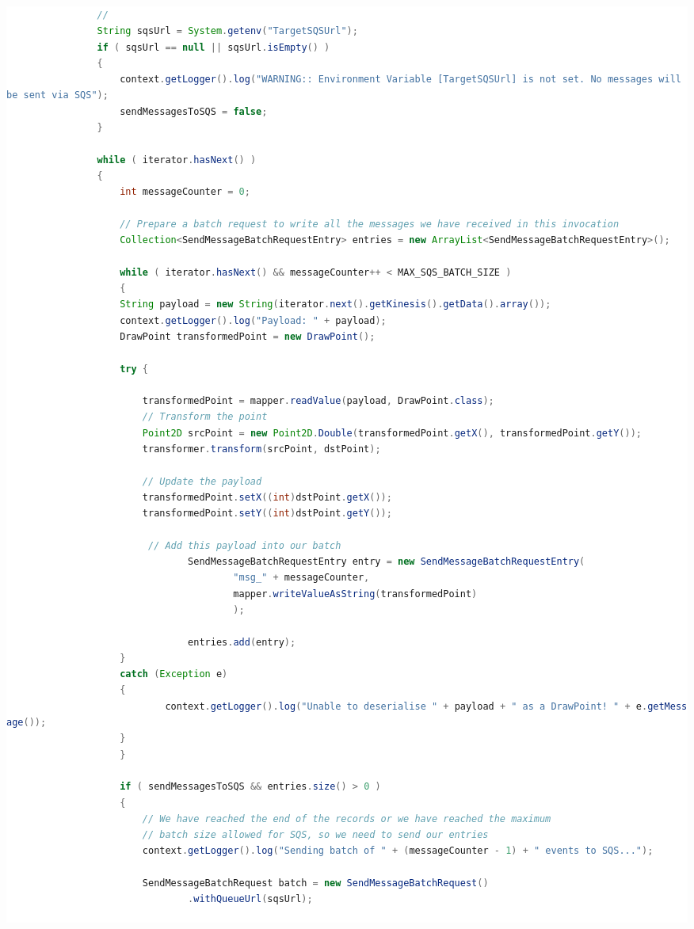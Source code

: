 ```java
    			//
    			String sqsUrl = System.getenv("TargetSQSUrl");
    			if ( sqsUrl == null || sqsUrl.isEmpty() )
    			{
    				context.getLogger().log("WARNING:: Environment Variable [TargetSQSUrl] is not set. No messages will be sent via SQS");
    				sendMessagesToSQS = false;
    			}
    				
	    		while ( iterator.hasNext() )
	    		{
	    			int messageCounter = 0;
	
	        		// Prepare a batch request to write all the messages we have received in this invocation
	        		Collection<SendMessageBatchRequestEntry> entries = new ArrayList<SendMessageBatchRequestEntry>();
	
	        		while ( iterator.hasNext() && messageCounter++ < MAX_SQS_BATCH_SIZE )
	        		{
		            String payload = new String(iterator.next().getKinesis().getData().array());
		            context.getLogger().log("Payload: " + payload);
		            DrawPoint transformedPoint = new DrawPoint();
	
		            try {
	
						transformedPoint = mapper.readValue(payload, DrawPoint.class);
			            // Transform the point
			            Point2D srcPoint = new Point2D.Double(transformedPoint.getX(), transformedPoint.getY());	            
			            transformer.transform(srcPoint, dstPoint);
	
			            // Update the payload
			            transformedPoint.setX((int)dstPoint.getX());
			            transformedPoint.setY((int)dstPoint.getY());
	
		                 // Add this payload into our batch
		        		    	SendMessageBatchRequestEntry entry = new SendMessageBatchRequestEntry(
		        		    			"msg_" + messageCounter,
		        		    			mapper.writeValueAsString(transformedPoint)
		        		    			);
	
		        		    	entries.add(entry);
					}
		            catch (Exception e)
		            {
		            		context.getLogger().log("Unable to deserialise " + payload + " as a DrawPoint! " + e.getMessage());					
					}
	        		}
	
	        		if ( sendMessagesToSQS && entries.size() > 0 )
	        		{
	        			// We have reached the end of the records or we have reached the maximum	        		
		        		// batch size allowed for SQS, so we need to send our entries
		        		context.getLogger().log("Sending batch of " + (messageCounter - 1) + " events to SQS...");
		
		        		SendMessageBatchRequest batch = new SendMessageBatchRequest()
		        				.withQueueUrl(sqsUrl);
		
```